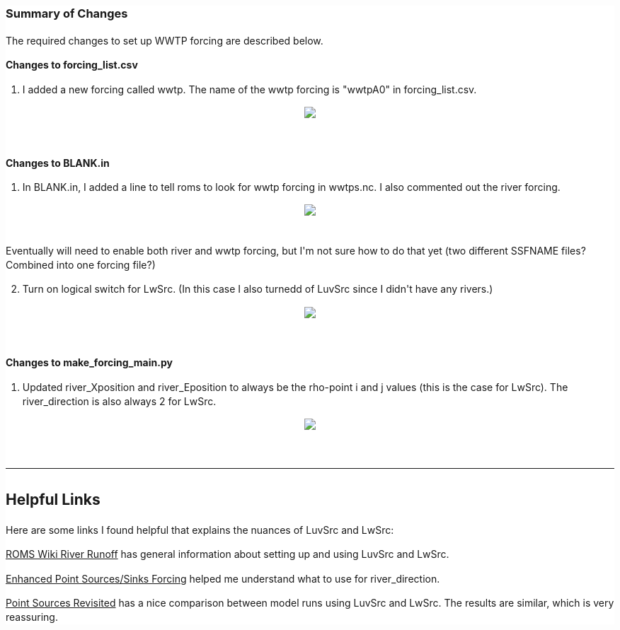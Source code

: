 ### Summary of Changes

The required changes to set up WWTP forcing are described below.

**Changes to forcing_list.csv**<br>
1. I added a new forcing called wwtp. The name of the wwtp forcing is "wwtpA0" in forcing_list.csv.
<p style="text-align:center;"><img src="https://user-images.githubusercontent.com/15829099/180842410-c44e2bae-f28a-477b-bceb-2ecdcc7c835a.png" width="130"/></p><br>

**Changes to BLANK.in**<br>

1. In BLANK.in, I added a line to tell roms to look for wwtp forcing in wwtps.nc. I also commented out the river forcing.
<p style="text-align:center;"><img src="https://user-images.githubusercontent.com/15829099/180842669-8530574b-f480-4773-a4d7-8df3f3512a55.png" width="500"/></p><br>
Eventually will need to enable both river and wwtp forcing, but I'm not sure how to do that yet (two different SSFNAME files? Combined into one forcing file?)

2. Turn on logical switch for LwSrc. (In this case I also turnedd of LuvSrc since I didn't have any rivers.)
<p style="text-align:center;"><img src="https://user-images.githubusercontent.com/15829099/180845690-ff5d9761-275e-49c6-8e62-5bdac49c3146.png" width="600"/></p><br>

**Changes to make_forcing_main.py**<br>
1. Updated river_Xposition and river_Eposition to always be the rho-point i and j values (this is the case for LwSrc). The river_direction is also always 2 for LwSrc.
<p style="text-align:center;"><img src="https://user-images.githubusercontent.com/15829099/180843602-e79790db-5868-4c5c-85a5-732553105f4d.png" width="700"/></p><br> 
   
---
## Helpful Links

Here are some links I found helpful that explains the nuances of LuvSrc and LwSrc:

[ROMS Wiki River Runoff](https://www.myroms.org/wiki/River_Runoff#river_direction) has general information about setting up and using LuvSrc and LwSrc.

[Enhanced Point Sources/Sinks Forcing](https://www.myroms.org/projects/src/ticket/905) helped me understand what to use for river_direction.

[Point Sources Revisited](https://www.myroms.org/projects/src/ticket/860) has a nice comparison between model runs using LuvSrc and LwSrc. The results are similar, which is very reassuring.